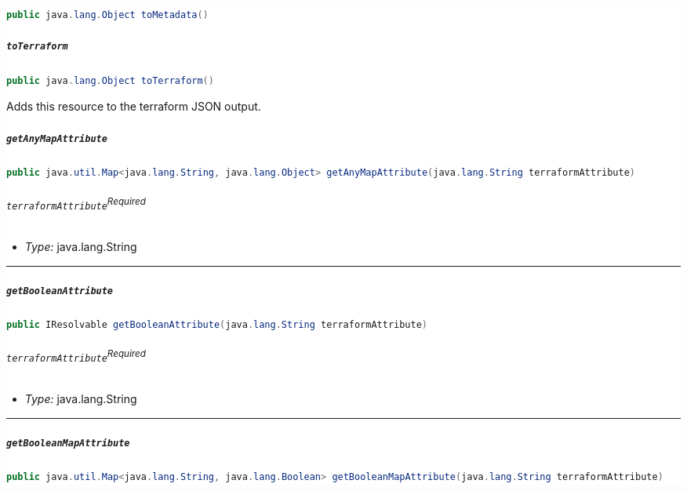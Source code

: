 ```java
public java.lang.Object toMetadata()
```

##### `toTerraform` <a name="toTerraform" id="@cdktf/provider-snowflake.dataSnowflakeFunctions.DataSnowflakeFunctions.toTerraform"></a>

```java
public java.lang.Object toTerraform()
```

Adds this resource to the terraform JSON output.

##### `getAnyMapAttribute` <a name="getAnyMapAttribute" id="@cdktf/provider-snowflake.dataSnowflakeFunctions.DataSnowflakeFunctions.getAnyMapAttribute"></a>

```java
public java.util.Map<java.lang.String, java.lang.Object> getAnyMapAttribute(java.lang.String terraformAttribute)
```

###### `terraformAttribute`<sup>Required</sup> <a name="terraformAttribute" id="@cdktf/provider-snowflake.dataSnowflakeFunctions.DataSnowflakeFunctions.getAnyMapAttribute.parameter.terraformAttribute"></a>

- *Type:* java.lang.String

---

##### `getBooleanAttribute` <a name="getBooleanAttribute" id="@cdktf/provider-snowflake.dataSnowflakeFunctions.DataSnowflakeFunctions.getBooleanAttribute"></a>

```java
public IResolvable getBooleanAttribute(java.lang.String terraformAttribute)
```

###### `terraformAttribute`<sup>Required</sup> <a name="terraformAttribute" id="@cdktf/provider-snowflake.dataSnowflakeFunctions.DataSnowflakeFunctions.getBooleanAttribute.parameter.terraformAttribute"></a>

- *Type:* java.lang.String

---

##### `getBooleanMapAttribute` <a name="getBooleanMapAttribute" id="@cdktf/provider-snowflake.dataSnowflakeFunctions.DataSnowflakeFunctions.getBooleanMapAttribute"></a>

```java
public java.util.Map<java.lang.String, java.lang.Boolean> getBooleanMapAttribute(java.lang.String terraformAttribute)
```
